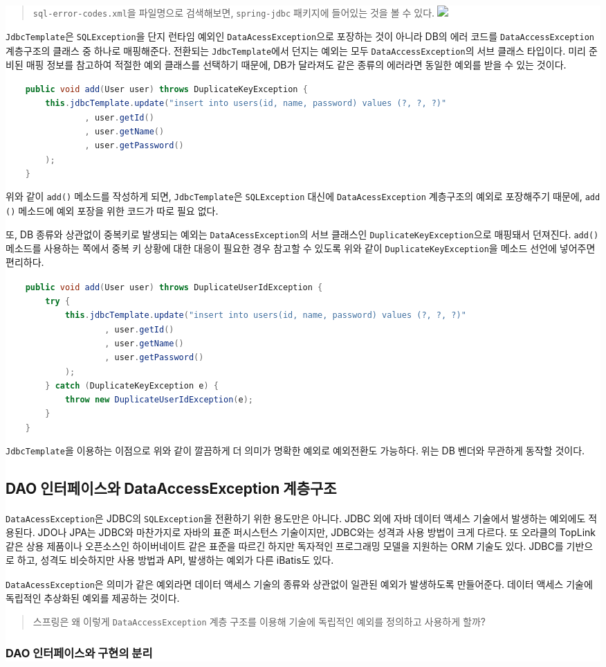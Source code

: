 > `sql-error-codes.xml`을 파일명으로 검색해보면, `spring-jdbc` 패키지에 들어있는 것을 볼 수 있다.
![](https://images.velog.io/images/jakeseo_me/post/fc0bc26e-0d1b-4726-9d52-07b76f7f2c4a/image.png)

`JdbcTemplate`은 `SQLException`을 단지 런타임 예외인 `DataAcessException`으로 포장하는 것이 아니라 DB의 에러 코드를 `DataAccessException` 계층구조의 클래스 중 하나로 매핑해준다. 전환되는 `JdbcTemplate`에서 던지는 예외는 모두 `DataAccessException`의 서브 클래스 타입이다. 미리 준비된 매핑 정보를 참고하여 적절한 예외 클래스를 선택하기 때문에, DB가 달라져도 같은 종류의 에러라면 동일한 예외를 받을 수 있는 것이다.

```java
    public void add(User user) throws DuplicateKeyException {
        this.jdbcTemplate.update("insert into users(id, name, password) values (?, ?, ?)"
                , user.getId()
                , user.getName()
                , user.getPassword()
        );
    }
```

위와 같이 `add()` 메소드를 작성하게 되면, `JdbcTemplate`은 `SQLException` 대신에 `DataAcessException` 계층구조의 예외로 포장해주기 때문에, `add()` 메소드에 예외 포장을 위한 코드가 따로 필요 없다.

또, DB 종류와 상관없이 중복키로 발생되는 예외는 `DataAcessException`의 서브 클래스인 `DuplicateKeyException`으로 매핑돼서 던져진다. `add()` 메소드를 사용하는 쪽에서 중복 키 상황에 대한 대응이 필요한 경우 참고할 수 있도록 위와 같이 `DuplicateKeyException`을 메소드 선언에 넣어주면 편리하다. 

```java
    public void add(User user) throws DuplicateUserIdException {
        try {
            this.jdbcTemplate.update("insert into users(id, name, password) values (?, ?, ?)"
                    , user.getId()
                    , user.getName()
                    , user.getPassword()
            );
        } catch (DuplicateKeyException e) {
            throw new DuplicateUserIdException(e);
        }
    }
```

`JdbcTemplate`을 이용하는 이점으로 위와 같이 깔끔하게 더 의미가 명확한 예외로 예외전환도 가능하다. 위는 DB 벤더와 무관하게 동작할 것이다.

## DAO 인터페이스와 DataAccessException 계층구조

`DataAcessException`은 JDBC의 `SQLException`을 전환하기 위한 용도만은 아니다. JDBC 외에 자바 데이터 액세스 기술에서 발생하는 예외에도 적용된다. JDO나 JPA는 JDBC와 마찬가지로 자바의 표준 퍼시스턴스 기술이지만, JDBC와는 성격과 사용 방법이 크게 다르다. 또 오라클의 TopLink 같은 상용 제품이나 오픈소스인 하이버네이트 같은 표준을 따르긴 하지만 독자적인 프로그래밍 모델을 지원하는 ORM 기술도 있다. JDBC를 기반으로 하고, 성격도 비슷하지만 사용 방법과 API, 발생하는 예외가 다른 iBatis도 있다.


`DataAcessException`은 의미가 같은 예외라면 데이터 액세스 기술의 종류와 상관없이 일관된 예외가 발생하도록 만들어준다. 데이터 액세스 기술에 독립적인 추상화된 예외를 제공하는 것이다.

> 스프링은 왜 이렇게 `DataAccessException` 계층 구조를 이용해 기술에 독립적인 예외를 정의하고 사용하게 할까?

### DAO 인터페이스와 구현의 분리
